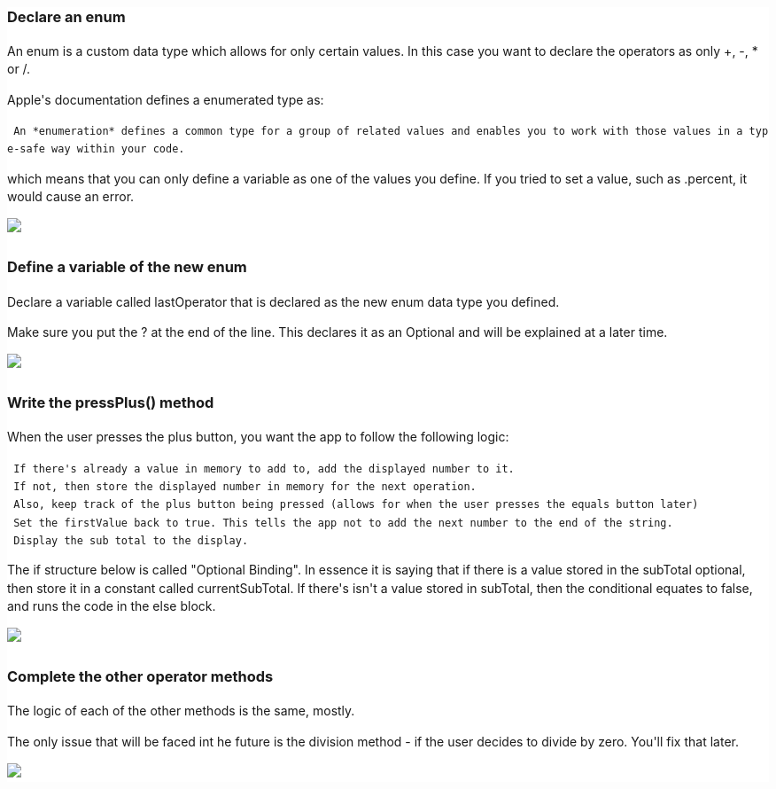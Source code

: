 [20]: images/swift-calculator/clearcalculations--.png

### Declare an enum

An enum is a custom data type which allows for only certain values. In this case you want to declare the operators as only +, -, * or /.

Apple's documentation defines a enumerated type as:

     An *enumeration* defines a common type for a group of related values and enables you to work with those values in a type-safe way within your code.

which means that you can only define a variable as one of the values you define. If you tried to set a value, such as .percent, it would cause an error.

![][21]

[21]: images/swift-calculator/declare-an-enum.png

### Define a variable of the new enum

Declare a variable called lastOperator that is declared as the new enum data type you defined.

Make sure you put the ? at the end of the line. This declares it as an Optional and will be explained at a later time.

![][22]

[22]: images/swift-calculator/define-a-variable-of-the-new-enum.png

### Write the pressPlus() method

When the user presses the plus button, you want the app to follow the following logic:

     If there's already a value in memory to add to, add the displayed number to it.
     If not, then store the displayed number in memory for the next operation.
     Also, keep track of the plus button being pressed (allows for when the user presses the equals button later)
     Set the firstValue back to true. This tells the app not to add the next number to the end of the string.
     Display the sub total to the display.

The if structure below is called "Optional Binding". In essence it is saying that if there is a value stored in the subTotal optional, then store it in a constant called currentSubTotal. If there's isn't a value stored in subTotal, then the conditional equates to false, and runs the code in the else block.

![][23]

[23]: images/swift-calculator/write-the-pressplus---method.png

### Complete the other operator methods

The logic of each of the other methods is the same, mostly.

The only issue that will be faced int he future is the division method - if the user decides to divide by zero. You'll fix that later.

![][24]


[1]: images/swift-calculator/final-result.png
[2]: images/swift-calculator/create-project.png
[3]: images/swift-calculator/user-interface.png
[4]: images/swift-calculator/open-the-storyboard.png
[5]: images/swift-calculator/drag-out-a-button-.png
[6]: images/swift-calculator/change-the-label.png
[7]: images/swift-calculator/drag-out-more-buttons.png
[8]: images/swift-calculator/even-more-buttons.png
[9]: images/swift-calculator/add-a-text-field.png
[10]: images/swift-calculator/change-to-assistant-view.png
[11]: images/swift-calculator/create-clearcalculations.png
[12]: images/swift-calculator/create-calcdisplay-outlet.png
[13]: images/swift-calculator/create-remaining-actions.png
[14]: images/swift-calculator/set-the-initial-value.png
[15]: images/swift-calculator/create-a-boolean-variable-.png
[16]: images/swift-calculator/write-the-pressone---method.png
[17]: images/swift-calculator/complete-the-other-digits--2-9.png
[18]: images/swift-calculator/presszero---method.png
[19]: images/swift-calculator/test-out-your-code.png
[24]: images/swift-calculator/complete-the-other-operator-methods.png
[25]: images/swift-calculator/pressequals---method-.png